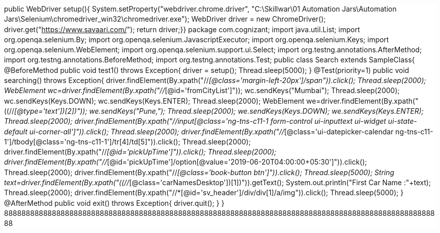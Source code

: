 public WebDriver setup(){
System.setProperty("webdriver.chrome.driver", "C:\\Skillwar\\01 Automation Jars\\Automation Jars\\Selenium\\chromedriver_win32\\chromedriver.exe");
WebDriver driver = new ChromeDriver();
driver.get("https://www.savaari.com/");
return driver;}}
package com.cognizant;
import java.util.List;
import org.openqa.selenium.By;
import org.openqa.selenium.JavascriptExecutor;
import org.openqa.selenium.Keys;
import org.openqa.selenium.WebElement;
import org.openqa.selenium.support.ui.Select;
import org.testng.annotations.AfterMethod;
import org.testng.annotations.BeforeMethod;
import org.testng.annotations.Test;
public class Search extends SampleClass{
@BeforeMethod
public void test1() throws Exception{
driver = setup();
Thread.sleep(5000);
}
@Test(priority=1)
public void searching() throws Exception{
driver.findElement(By.xpath("//*[@class='margin-left-20px']/span")).click();
Thread.sleep(2000);
WebElement wc=driver.findElement(By.xpath("//*[@id='fromCityList']"));
wc.sendKeys("Mumbai");
Thread.sleep(2000);
wc.sendKeys(Keys.DOWN);
wc.sendKeys(Keys.ENTER);
Thread.sleep(2000);
WebElement we=driver.findElement(By.xpath("((//*[@type='text'])[2])"));
we.sendKeys("Pune,");
Thread.sleep(2000);
we.sendKeys(Keys.DOWN);
we.sendKeys(Keys.ENTER);
Thread.sleep(2000);
driver.findElement(By.xpath("//input[@class='ng-tns-c11-1 form-control ui-inputtext ui-widget ui-state-default ui-corner-all']")).click();
Thread.sleep(2000);
driver.findElement(By.xpath("//*[@class='ui-datepicker-calendar ng-tns-c11-1']/tbody[@class='ng-tns-c11-1']/tr[4]/td[5]")).click();
Thread.sleep(2000);
driver.findElement(By.xpath("//*[@id='pickUpTime']")).click();
Thread.sleep(2000);
driver.findElement(By.xpath("//*[@id='pickUpTime']/option[@value='2019-06-20T04:00:00+05:30']")).click();
Thread.sleep(2000);
driver.findElement(By.xpath("//*[@class='book-button btn']")).click();
Thread.sleep(5000);
String text=driver.findElement(By.xpath("((//*[@class='carNamesDesktop'])[1])")).getText();
System.out.println("First Car Name :"+text);
Thread.sleep(2000);
driver.findElement(By.xpath("//*[@id='sv_header']/div/div[1]/a/img")).click();
Thread.sleep(5000);
}
@AfterMethod
public void exit() throws Exception{
driver.quit();
}
}
88888888888888888888888888888888888888888888888888888888888888888888888888888888888888888888888888888